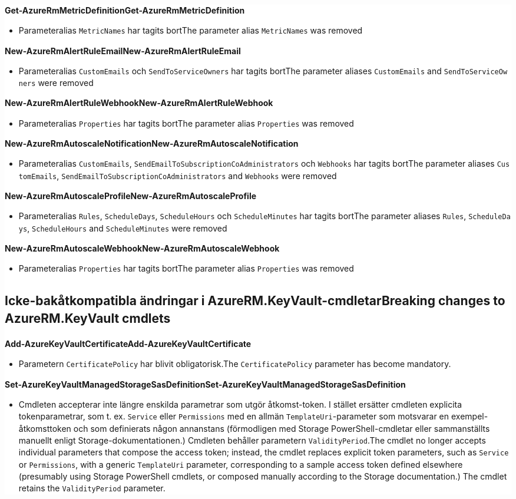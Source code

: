 <span data-ttu-id="fab41-197">**Get-AzureRmMetricDefinition**</span><span class="sxs-lookup"><span data-stu-id="fab41-197">**Get-AzureRmMetricDefinition**</span></span>
- <span data-ttu-id="fab41-198">Parameteralias `MetricNames` har tagits bort</span><span class="sxs-lookup"><span data-stu-id="fab41-198">The parameter alias `MetricNames` was removed</span></span>

<span data-ttu-id="fab41-199">**New-AzureRmAlertRuleEmail**</span><span class="sxs-lookup"><span data-stu-id="fab41-199">**New-AzureRmAlertRuleEmail**</span></span>
- <span data-ttu-id="fab41-200">Parameteralias `CustomEmails` och `SendToServiceOwners` har tagits bort</span><span class="sxs-lookup"><span data-stu-id="fab41-200">The parameter aliases `CustomEmails` and `SendToServiceOwners` were removed</span></span>

<span data-ttu-id="fab41-201">**New-AzureRmAlertRuleWebhook**</span><span class="sxs-lookup"><span data-stu-id="fab41-201">**New-AzureRmAlertRuleWebhook**</span></span>
- <span data-ttu-id="fab41-202">Parameteralias `Properties` har tagits bort</span><span class="sxs-lookup"><span data-stu-id="fab41-202">The parameter alias `Properties` was removed</span></span>

<span data-ttu-id="fab41-203">**New-AzureRmAutoscaleNotification**</span><span class="sxs-lookup"><span data-stu-id="fab41-203">**New-AzureRmAutoscaleNotification**</span></span>
- <span data-ttu-id="fab41-204">Parameteralias `CustomEmails`, `SendEmailToSubscriptionCoAdministrators` och `Webhooks` har tagits bort</span><span class="sxs-lookup"><span data-stu-id="fab41-204">The parameter aliases `CustomEmails`, `SendEmailToSubscriptionCoAdministrators` and `Webhooks` were removed</span></span>

<span data-ttu-id="fab41-205">**New-AzureRmAutoscaleProfile**</span><span class="sxs-lookup"><span data-stu-id="fab41-205">**New-AzureRmAutoscaleProfile**</span></span>
- <span data-ttu-id="fab41-206">Parameteralias `Rules`, `ScheduleDays`, `ScheduleHours` och `ScheduleMinutes` har tagits bort</span><span class="sxs-lookup"><span data-stu-id="fab41-206">The parameter aliases `Rules`, `ScheduleDays`, `ScheduleHours` and `ScheduleMinutes` were removed</span></span>

<span data-ttu-id="fab41-207">**New-AzureRmAutoscaleWebhook**</span><span class="sxs-lookup"><span data-stu-id="fab41-207">**New-AzureRmAutoscaleWebhook**</span></span>
- <span data-ttu-id="fab41-208">Parameteralias `Properties` har tagits bort</span><span class="sxs-lookup"><span data-stu-id="fab41-208">The parameter alias `Properties` was removed</span></span>

## <a name="breaking-changes-to-azurermkeyvault-cmdlets"></a><span data-ttu-id="fab41-209">Icke-bakåtkompatibla ändringar i AzureRM.KeyVault-cmdletar</span><span class="sxs-lookup"><span data-stu-id="fab41-209">Breaking changes to AzureRM.KeyVault cmdlets</span></span>

<span data-ttu-id="fab41-210">**Add-AzureKeyVaultCertificate**</span><span class="sxs-lookup"><span data-stu-id="fab41-210">**Add-AzureKeyVaultCertificate**</span></span>
- <span data-ttu-id="fab41-211">Parametern `CertificatePolicy` har blivit obligatorisk.</span><span class="sxs-lookup"><span data-stu-id="fab41-211">The `CertificatePolicy` parameter has become mandatory.</span></span>

<span data-ttu-id="fab41-212">**Set-AzureKeyVaultManagedStorageSasDefinition**</span><span class="sxs-lookup"><span data-stu-id="fab41-212">**Set-AzureKeyVaultManagedStorageSasDefinition**</span></span>
- <span data-ttu-id="fab41-213">Cmdleten accepterar inte längre enskilda parametrar som utgör åtkomst-token. I stället ersätter cmdleten explicita tokenparametrar, som t. ex. `Service` eller `Permissions` med en allmän `TemplateUri`-parameter som motsvarar en exempel-åtkomsttoken och som definierats någon annanstans (förmodligen med Storage PowerShell-cmdletar eller sammanställts manuellt enligt Storage-dokumentationen.) Cmdleten behåller parametern `ValidityPeriod`.</span><span class="sxs-lookup"><span data-stu-id="fab41-213">The cmdlet no longer accepts individual parameters that compose the access token; instead, the cmdlet replaces explicit token parameters, such as `Service` or `Permissions`, with a generic `TemplateUri` parameter, corresponding to a sample access token defined elsewhere (presumably using Storage PowerShell cmdlets, or composed manually according to the Storage documentation.) The cmdlet retains the `ValidityPeriod` parameter.</span></span>
